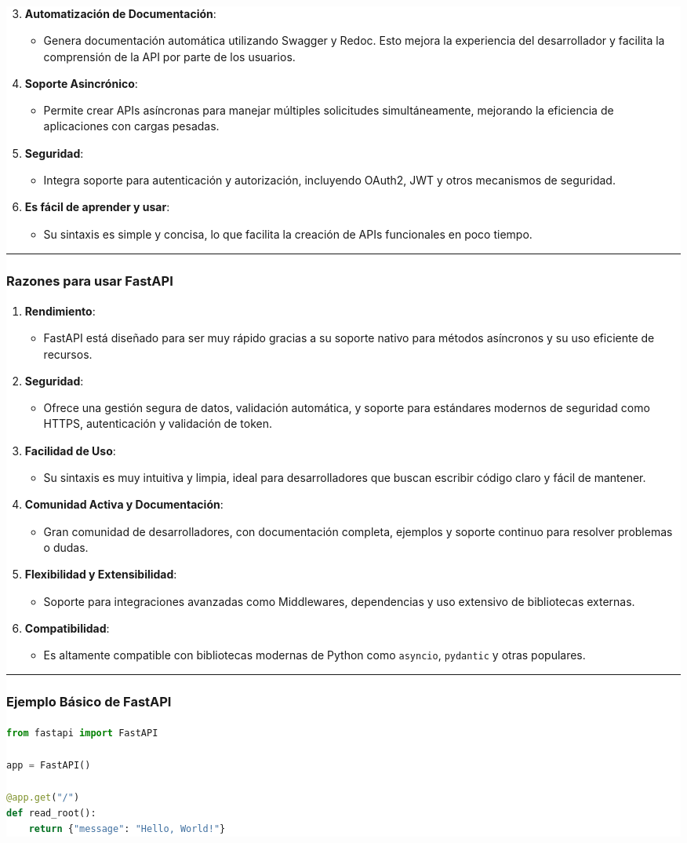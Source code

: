 3. **Automatización de Documentación**:
   - Genera documentación automática utilizando Swagger y Redoc. Esto mejora la experiencia del desarrollador y facilita la comprensión de la API por parte de los usuarios.

4. **Soporte Asincrónico**:
   - Permite crear APIs asíncronas para manejar múltiples solicitudes simultáneamente, mejorando la eficiencia de aplicaciones con cargas pesadas.

5. **Seguridad**:
   - Integra soporte para autenticación y autorización, incluyendo OAuth2, JWT y otros mecanismos de seguridad.

6. **Es fácil de aprender y usar**:
   - Su sintaxis es simple y concisa, lo que facilita la creación de APIs funcionales en poco tiempo.

---

### **Razones para usar FastAPI**

1. **Rendimiento**:
   - FastAPI está diseñado para ser muy rápido gracias a su soporte nativo para métodos asíncronos y su uso eficiente de recursos.
   
2. **Seguridad**:
   - Ofrece una gestión segura de datos, validación automática, y soporte para estándares modernos de seguridad como HTTPS, autenticación y validación de token.

3. **Facilidad de Uso**:
   - Su sintaxis es muy intuitiva y limpia, ideal para desarrolladores que buscan escribir código claro y fácil de mantener.

4. **Comunidad Activa y Documentación**:
   - Gran comunidad de desarrolladores, con documentación completa, ejemplos y soporte continuo para resolver problemas o dudas.

5. **Flexibilidad y Extensibilidad**:
   - Soporte para integraciones avanzadas como Middlewares, dependencias y uso extensivo de bibliotecas externas.

6. **Compatibilidad**:
   - Es altamente compatible con bibliotecas modernas de Python como `asyncio`, `pydantic` y otras populares.

---

### **Ejemplo Básico de FastAPI**

```python
from fastapi import FastAPI

app = FastAPI()

@app.get("/")
def read_root():
    return {"message": "Hello, World!"}
```
